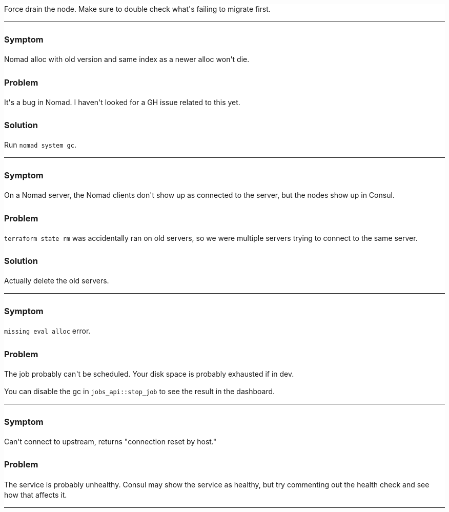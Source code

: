 Force drain the node. Make sure to double check what's failing to migrate first.

---

### Symptom

Nomad alloc with old version and same index as a newer alloc won't die.

### Problem

It's a bug in Nomad. I haven't looked for a GH issue related to this yet.

### Solution

Run `nomad system gc`.

---

### Symptom

On a Nomad server, the Nomad clients don't show up as connected to the server, but the nodes show up in Consul.

### Problem

`terraform state rm` was accidentally ran on old servers, so we were multiple servers trying to connect to the same server.

### Solution

Actually delete the old servers.

---

### Symptom

`missing eval alloc` error.

### Problem

The job probably can't be scheduled. Your disk space is probably exhausted if in dev.

You can disable the gc in `jobs_api::stop_job` to see the result in the dashboard.

---

### Symptom

Can't connect to upstream, returns "connection reset by host."

### Problem

The service is probably unhealthy. Consul may show the service as healthy, but try commenting out the health check and see how that affects it.

---